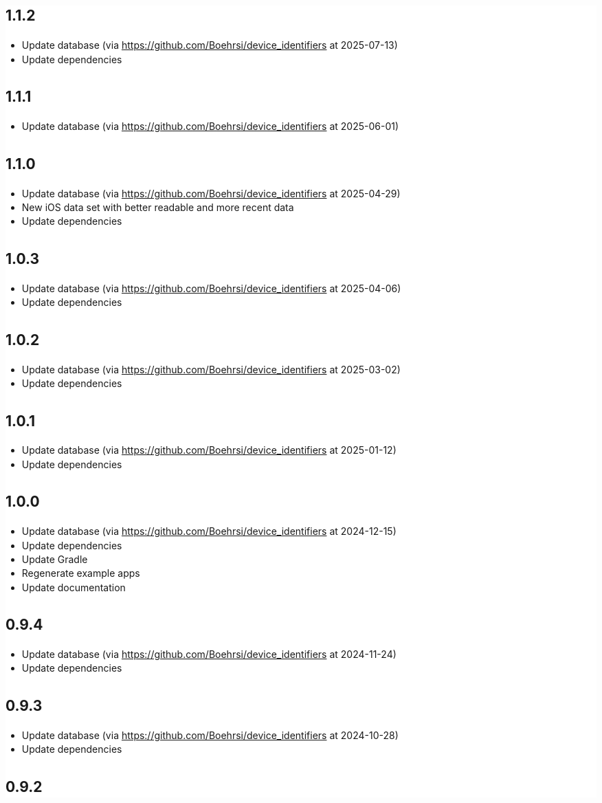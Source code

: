 ## 1.1.2

* Update database (via https://github.com/Boehrsi/device_identifiers at 2025-07-13)
* Update dependencies

## 1.1.1

* Update database (via https://github.com/Boehrsi/device_identifiers at 2025-06-01)

## 1.1.0

* Update database (via https://github.com/Boehrsi/device_identifiers at 2025-04-29)
* New iOS data set with better readable and more recent data
* Update dependencies

## 1.0.3

* Update database (via https://github.com/Boehrsi/device_identifiers at 2025-04-06)
* Update dependencies

## 1.0.2

* Update database (via https://github.com/Boehrsi/device_identifiers at 2025-03-02)
* Update dependencies

## 1.0.1

* Update database (via https://github.com/Boehrsi/device_identifiers at 2025-01-12)
* Update dependencies

## 1.0.0

* Update database (via https://github.com/Boehrsi/device_identifiers at 2024-12-15)
* Update dependencies
* Update Gradle
* Regenerate example apps
* Update documentation

## 0.9.4

* Update database (via https://github.com/Boehrsi/device_identifiers at 2024-11-24)
* Update dependencies

## 0.9.3

* Update database (via https://github.com/Boehrsi/device_identifiers at 2024-10-28)
* Update dependencies

## 0.9.2
